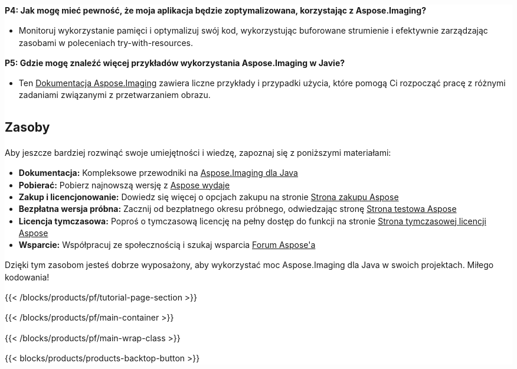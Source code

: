 **P4: Jak mogę mieć pewność, że moja aplikacja będzie zoptymalizowana, korzystając z Aspose.Imaging?**
- Monitoruj wykorzystanie pamięci i optymalizuj swój kod, wykorzystując buforowane strumienie i efektywnie zarządzając zasobami w poleceniach try-with-resources.

**P5: Gdzie mogę znaleźć więcej przykładów wykorzystania Aspose.Imaging w Javie?**
- Ten [Dokumentacja Aspose.Imaging](https://reference.aspose.com/imaging/java/) zawiera liczne przykłady i przypadki użycia, które pomogą Ci rozpocząć pracę z różnymi zadaniami związanymi z przetwarzaniem obrazu.

## Zasoby

Aby jeszcze bardziej rozwinąć swoje umiejętności i wiedzę, zapoznaj się z poniższymi materiałami:

- **Dokumentacja:** Kompleksowe przewodniki na [Aspose.Imaging dla Java](https://reference.aspose.com/imaging/java/)
- **Pobierać:** Pobierz najnowszą wersję z [Aspose wydaje](https://releases.aspose.com/imaging/java/)
- **Zakup i licencjonowanie:** Dowiedz się więcej o opcjach zakupu na stronie [Strona zakupu Aspose](https://purchase.aspose.com/buy)
- **Bezpłatna wersja próbna:** Zacznij od bezpłatnego okresu próbnego, odwiedzając stronę [Strona testowa Aspose](https://releases.aspose.com/imaging/java/)
- **Licencja tymczasowa:** Poproś o tymczasową licencję na pełny dostęp do funkcji na stronie [Strona tymczasowej licencji Aspose](https://purchase.aspose.com/temporary-license/)
- **Wsparcie:** Współpracuj ze społecznością i szukaj wsparcia [Forum Aspose'a](https://forum.aspose.com/c/imaging/10)

Dzięki tym zasobom jesteś dobrze wyposażony, aby wykorzystać moc Aspose.Imaging dla Java w swoich projektach. Miłego kodowania!

{{< /blocks/products/pf/tutorial-page-section >}}

{{< /blocks/products/pf/main-container >}}

{{< /blocks/products/pf/main-wrap-class >}}

{{< blocks/products/products-backtop-button >}}